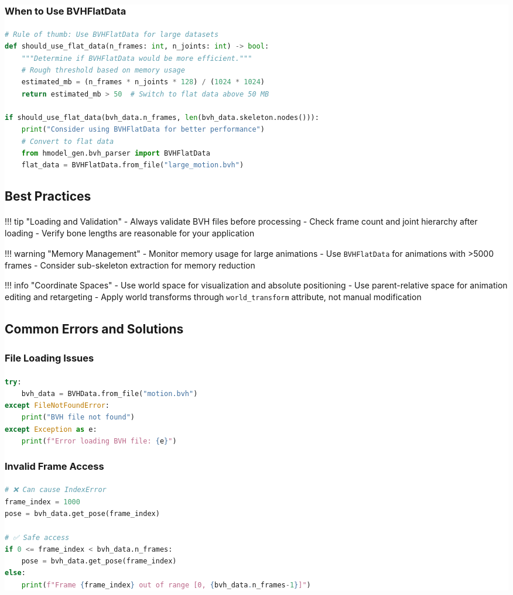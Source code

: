 ### When to Use BVHFlatData

```python
# Rule of thumb: Use BVHFlatData for large datasets
def should_use_flat_data(n_frames: int, n_joints: int) -> bool:
    """Determine if BVHFlatData would be more efficient."""
    # Rough threshold based on memory usage
    estimated_mb = (n_frames * n_joints * 128) / (1024 * 1024)
    return estimated_mb > 50  # Switch to flat data above 50 MB

if should_use_flat_data(bvh_data.n_frames, len(bvh_data.skeleton.nodes())):
    print("Consider using BVHFlatData for better performance")
    # Convert to flat data
    from hmodel_gen.bvh_parser import BVHFlatData
    flat_data = BVHFlatData.from_file("large_motion.bvh")
```

## Best Practices

!!! tip "Loading and Validation"
    - Always validate BVH files before processing
    - Check frame count and joint hierarchy after loading
    - Verify bone lengths are reasonable for your application

!!! warning "Memory Management"
    - Monitor memory usage for large animations
    - Use `BVHFlatData` for animations with >5000 frames
    - Consider sub-skeleton extraction for memory reduction

!!! info "Coordinate Spaces"
    - Use world space for visualization and absolute positioning
    - Use parent-relative space for animation editing and retargeting
    - Apply world transforms through `world_transform` attribute, not manual modification

## Common Errors and Solutions

### File Loading Issues
```python
try:
    bvh_data = BVHData.from_file("motion.bvh")
except FileNotFoundError:
    print("BVH file not found")
except Exception as e:
    print(f"Error loading BVH file: {e}")
```

### Invalid Frame Access
```python
# ❌ Can cause IndexError
frame_index = 1000
pose = bvh_data.get_pose(frame_index)

# ✅ Safe access
if 0 <= frame_index < bvh_data.n_frames:
    pose = bvh_data.get_pose(frame_index)
else:
    print(f"Frame {frame_index} out of range [0, {bvh_data.n_frames-1}]")
```

